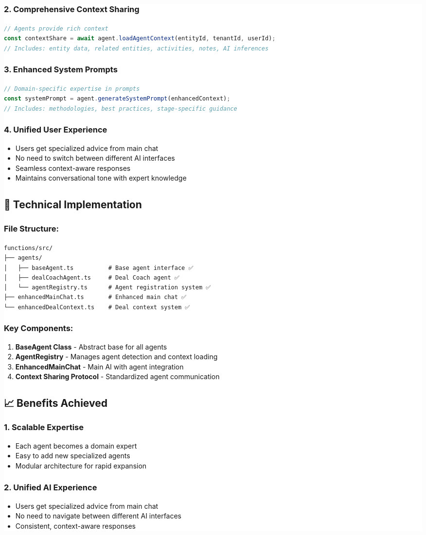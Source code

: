 ### 2. **Comprehensive Context Sharing**
```typescript
// Agents provide rich context
const contextShare = await agent.loadAgentContext(entityId, tenantId, userId);
// Includes: entity data, related entities, activities, notes, AI inferences
```

### 3. **Enhanced System Prompts**
```typescript
// Domain-specific expertise in prompts
const systemPrompt = agent.generateSystemPrompt(enhancedContext);
// Includes: methodologies, best practices, stage-specific guidance
```

### 4. **Unified User Experience**
- Users get specialized advice from main chat
- No need to switch between different AI interfaces
- Seamless context-aware responses
- Maintains conversational tone with expert knowledge

## 🔧 Technical Implementation

### File Structure:
```
functions/src/
├── agents/
│   ├── baseAgent.ts          # Base agent interface ✅
│   ├── dealCoachAgent.ts     # Deal Coach agent ✅
│   └── agentRegistry.ts      # Agent registration system ✅
├── enhancedMainChat.ts       # Enhanced main chat ✅
└── enhancedDealContext.ts    # Deal context system ✅
```

### Key Components:
1. **BaseAgent Class** - Abstract base for all agents
2. **AgentRegistry** - Manages agent detection and context loading
3. **EnhancedMainChat** - Main AI with agent integration
4. **Context Sharing Protocol** - Standardized agent communication

## 📈 Benefits Achieved

### 1. **Scalable Expertise**
- Each agent becomes a domain expert
- Easy to add new specialized agents
- Modular architecture for rapid expansion

### 2. **Unified AI Experience**
- Users get specialized advice from main chat
- No need to navigate between different AI interfaces
- Consistent, context-aware responses
